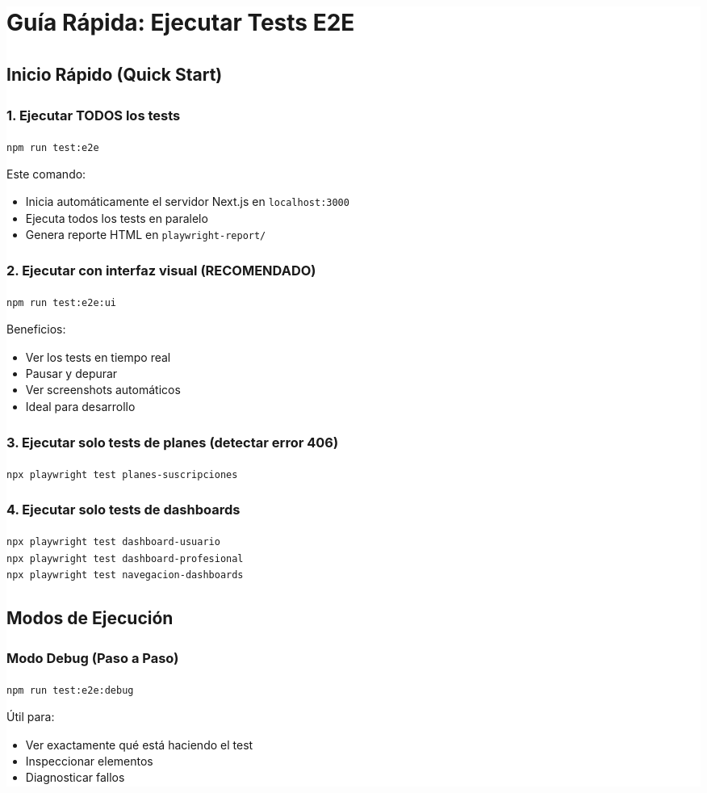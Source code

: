 # Guía Rápida: Ejecutar Tests E2E

## Inicio Rápido (Quick Start)

### 1. Ejecutar TODOS los tests

```bash
npm run test:e2e
```

Este comando:
- Inicia automáticamente el servidor Next.js en `localhost:3000`
- Ejecuta todos los tests en paralelo
- Genera reporte HTML en `playwright-report/`

### 2. Ejecutar con interfaz visual (RECOMENDADO)

```bash
npm run test:e2e:ui
```

Beneficios:
- Ver los tests en tiempo real
- Pausar y depurar
- Ver screenshots automáticos
- Ideal para desarrollo

### 3. Ejecutar solo tests de planes (detectar error 406)

```bash
npx playwright test planes-suscripciones
```

### 4. Ejecutar solo tests de dashboards

```bash
npx playwright test dashboard-usuario
npx playwright test dashboard-profesional
npx playwright test navegacion-dashboards
```

## Modos de Ejecución

### Modo Debug (Paso a Paso)

```bash
npm run test:e2e:debug
```

Útil para:
- Ver exactamente qué está haciendo el test
- Inspeccionar elementos
- Diagnosticar fallos
